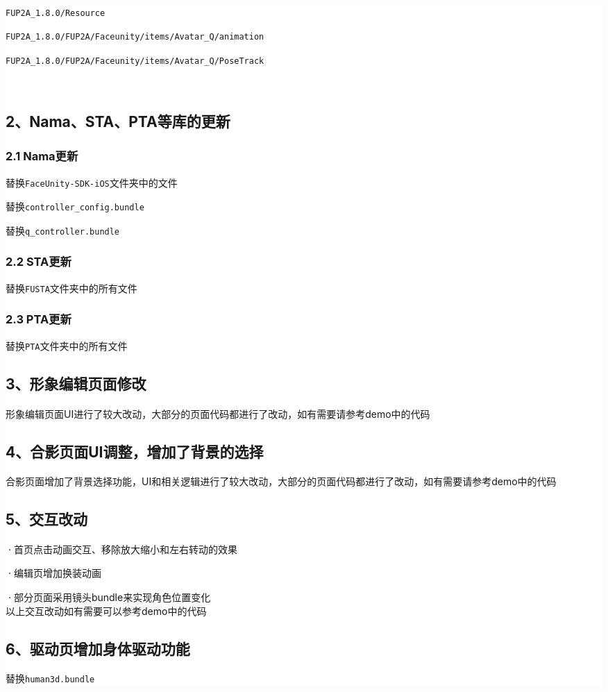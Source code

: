 `FUP2A_1.8.0/Resource`

`FUP2A_1.8.0/FUP2A/Faceunity/items/Avatar_Q/animation`

`FUP2A_1.8.0/FUP2A/Faceunity/items/Avatar_Q/PoseTrack`

​	



## 2、Nama、STA、PTA等库的更新

### 2.1 Nama更新

替换`FaceUnity-SDK-iOS`文件夹中的文件

替换`controller_config.bundle`

替换`q_controller.bundle`



### 2.2 STA更新

替换`FUSTA`文件夹中的所有文件



### 2.3 PTA更新

替换`PTA`文件夹中的所有文件


## 3、形象编辑页面修改

形象编辑页面UI进行了较大改动，大部分的页面代码都进行了改动，如有需要请参考demo中的代码



## 4、合影页面UI调整，增加了背景的选择

合影页面增加了背景选择功能，UI和相关逻辑进行了较大改动，大部分的页面代码都进行了改动，如有需要请参考demo中的代码

## 5、交互改动

​    · 首页点击动画交互、移除放大缩小和左右转动的效果

​    · 编辑页增加换装动画

​    · 部分页面采用镜头bundle来实现角色位置变化
​    
​    以上交互改动如有需要可以参考demo中的代码


## 6、驱动页增加身体驱动功能

替换`human3d.bundle`
